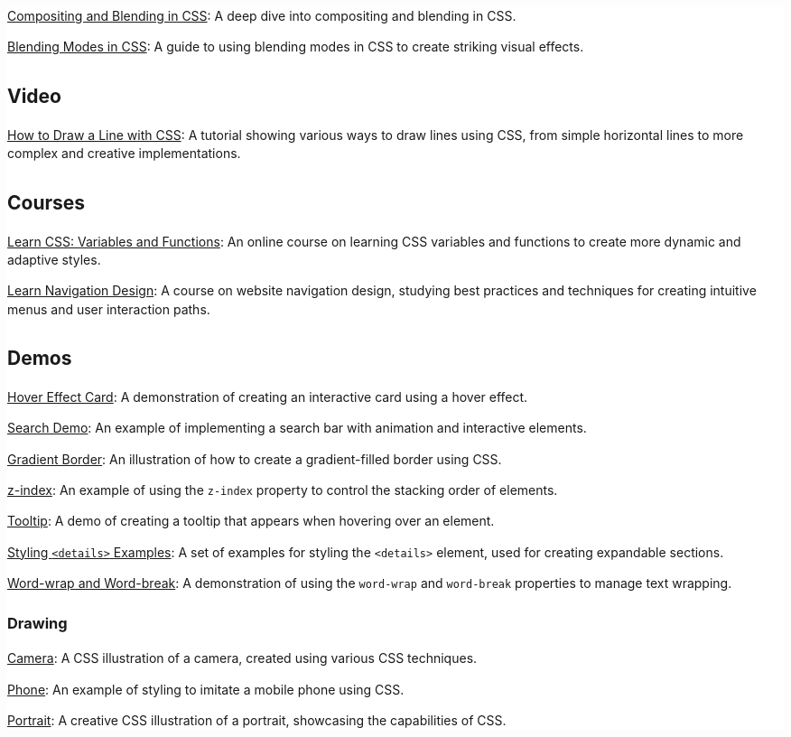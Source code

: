 [Compositing and Blending in CSS](https://www.sarasoueidan.com/blog/compositing-and-blending-in-css/): A deep dive into compositing and blending in CSS.

[Blending Modes in CSS](https://ishadeed.com/article/blending-modes-css): A guide to using blending modes in CSS to create striking visual effects.

## Video

[How to Draw a Line with CSS](https://css-tricks.com/video-screencasts/195-how-to-draw-a-line-with-css/): A tutorial showing various ways to draw lines using CSS, from simple horizontal lines to more complex and creative implementations.

## Courses

[Learn CSS: Variables and Functions](https://www.codecademy.com/learn/learn-css-variables-and-functions): An online course on learning CSS variables and functions to create more dynamic and adaptive styles.

[Learn Navigation Design](https://www.codecademy.com/enrolled/courses/learn-navigation-design): A course on website navigation design, studying best practices and techniques for creating intuitive menus and user interaction paths.

## Demos

[Hover Effect Card](https://codepen.io/brocademy/pen/RwmMWWP): A demonstration of creating an interactive card using a hover effect.

[Search Demo](https://codepen.io/brocademy/pen/VwOXvaZ): An example of implementing a search bar with animation and interactive elements.

[Gradient Border](https://codepen.io/team/css-tricks/details/jOwGMjq): An illustration of how to create a gradient-filled border using CSS.

[z-index](https://codepen.io/russweakley/pen/yLKKKLX): An example of using the `z-index` property to control the stacking order of elements.

[Tooltip](https://codepen.io/russweakley/pen/zYLMRKM): A demo of creating a tooltip that appears when hovering over an element.

[Styling `<details>` Examples](https://russmaxdesign.github.io/details-styling/): A set of examples for styling the `<details>` element, used for creating expandable sections.

[Word-wrap and Word-break](http://russmaxdesign.github.io/html-css-tests/sample-wordwrap/index.htm): A demonstration of using the `word-wrap` and `word-break` properties to manage text wrapping.

### Drawing 

[Camera](https://codepen.io/sealeye/details/VRgjoz): A CSS illustration of a camera, created using various CSS techniques.

[Phone](https://codepen.io/sealeye/pen/BbMzyZ): An example of styling to imitate a mobile phone using CSS.

[Portrait](https://codepen.io/miocene/pen/mjLPVp): A creative CSS illustration of a portrait, showcasing the capabilities of CSS.
